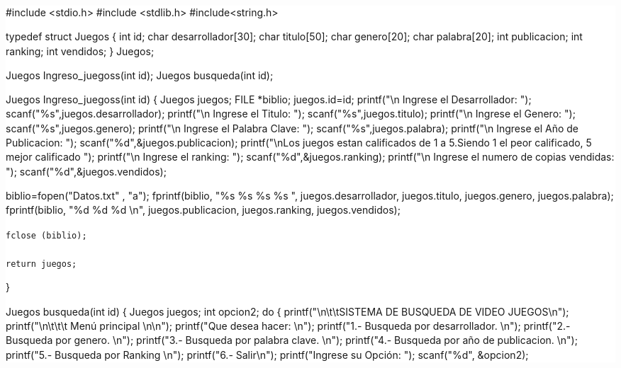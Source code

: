 #include <stdio.h>
#include <stdlib.h>
#include<string.h>

typedef struct Juegos 
{
    int id;
    char desarrollador[30];
    char titulo[50];
    char genero[20];
    char palabra[20];
    int publicacion;
    int ranking;
    int vendidos;
} Juegos;

Juegos Ingreso_juegoss(int id);
Juegos busqueda(int id);

Juegos Ingreso_juegoss(int id)
{
  Juegos juegos;
  FILE *biblio;
  juegos.id=id;
  printf("\n Ingrese el Desarrollador: ");
  scanf("%s",juegos.desarrollador);
  printf("\n Ingrese el Titulo: ");
  scanf("%s",juegos.titulo);
  printf("\n Ingrese el Genero: ");
  scanf("%s",juegos.genero);
  printf("\n Ingrese el Palabra Clave: ");
  scanf("%s",juegos.palabra);
  printf("\n Ingrese el Año de Publicacion: ");
  scanf("%d",&juegos.publicacion);
  printf("\nLos juegos estan calificados de 1 a 5.Siendo 1 el peor calificado, 5 mejor calificado ");
  printf("\n Ingrese el ranking: ");
  scanf("%d",&juegos.ranking);
  printf("\n Ingrese el numero de copias vendidas: ");
  scanf("%d",&juegos.vendidos);

  biblio=fopen("Datos.txt" , "a");
  fprintf(biblio, "%s %s %s %s ", juegos.desarrollador, juegos.titulo, juegos.genero, juegos.palabra);
  fprintf(biblio, "%d %d %d \n", juegos.publicacion, juegos.ranking, juegos.vendidos);

    fclose (biblio);

    return juegos;
}

Juegos busqueda(int id)
{
  Juegos juegos;
  int opcion2;
    do
    {
    printf("\n\t\tSISTEMA DE BUSQUEDA DE VIDEO JUEGOS\n");
    printf("\n\t\t\t Menú principal \n\n");
    printf("Que desea hacer: \n");
    printf("1.- Busqueda por desarrollador.   \n");
    printf("2.- Busqueda por genero. \n");
    printf("3.- Busqueda por palabra clave. \n");
    printf("4.- Busqueda por año de publicacion. \n");
    printf("5.- Busqueda por Ranking \n");
    printf("6.- Salir\n");
    printf("Ingrese su Opción: ");
    scanf("%d", &opcion2);